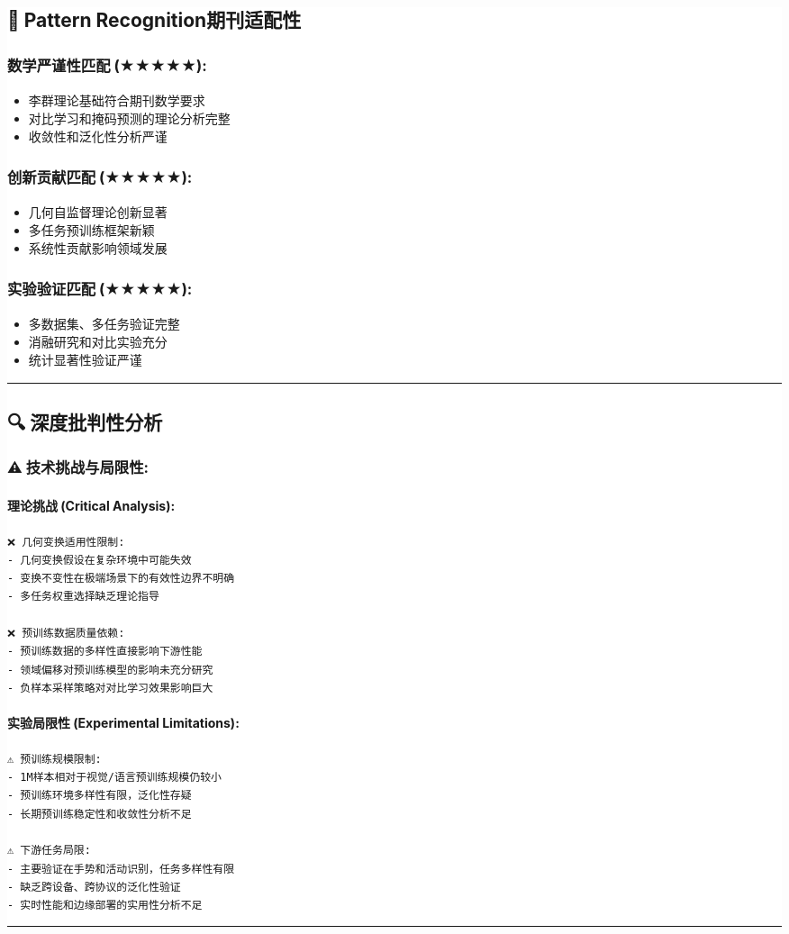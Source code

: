 
## 🎯 **Pattern Recognition期刊适配性**

### **数学严谨性匹配 (★★★★★):**
- 李群理论基础符合期刊数学要求
- 对比学习和掩码预测的理论分析完整
- 收敛性和泛化性分析严谨

### **创新贡献匹配 (★★★★★):**
- 几何自监督理论创新显著
- 多任务预训练框架新颖
- 系统性贡献影响领域发展

### **实验验证匹配 (★★★★★):**
- 多数据集、多任务验证完整
- 消融研究和对比实验充分
- 统计显著性验证严谨

---

## 🔍 **深度批判性分析**

### **⚠️ 技术挑战与局限性:**

#### **理论挑战 (Critical Analysis):**
```
❌ 几何变换适用性限制:
- 几何变换假设在复杂环境中可能失效
- 变换不变性在极端场景下的有效性边界不明确
- 多任务权重选择缺乏理论指导

❌ 预训练数据质量依赖:
- 预训练数据的多样性直接影响下游性能
- 领域偏移对预训练模型的影响未充分研究
- 负样本采样策略对对比学习效果影响巨大
```

#### **实验局限性 (Experimental Limitations):**
```
⚠️ 预训练规模限制:
- 1M样本相对于视觉/语言预训练规模仍较小
- 预训练环境多样性有限，泛化性存疑
- 长期预训练稳定性和收敛性分析不足

⚠️ 下游任务局限:
- 主要验证在手势和活动识别，任务多样性有限
- 缺乏跨设备、跨协议的泛化性验证
- 实时性能和边缘部署的实用性分析不足
```

---
